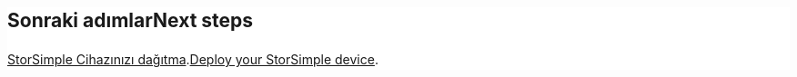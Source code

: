 ## <a name="next-steps"></a><span data-ttu-id="46b1c-347">Sonraki adımlar</span><span class="sxs-lookup"><span data-stu-id="46b1c-347">Next steps</span></span>

<span data-ttu-id="46b1c-348">[StorSimple Cihazınızı dağıtma](storsimple-8000-deployment-walkthrough-u2.md).</span><span class="sxs-lookup"><span data-stu-id="46b1c-348">[Deploy your StorSimple device](storsimple-8000-deployment-walkthrough-u2.md).</span></span>

